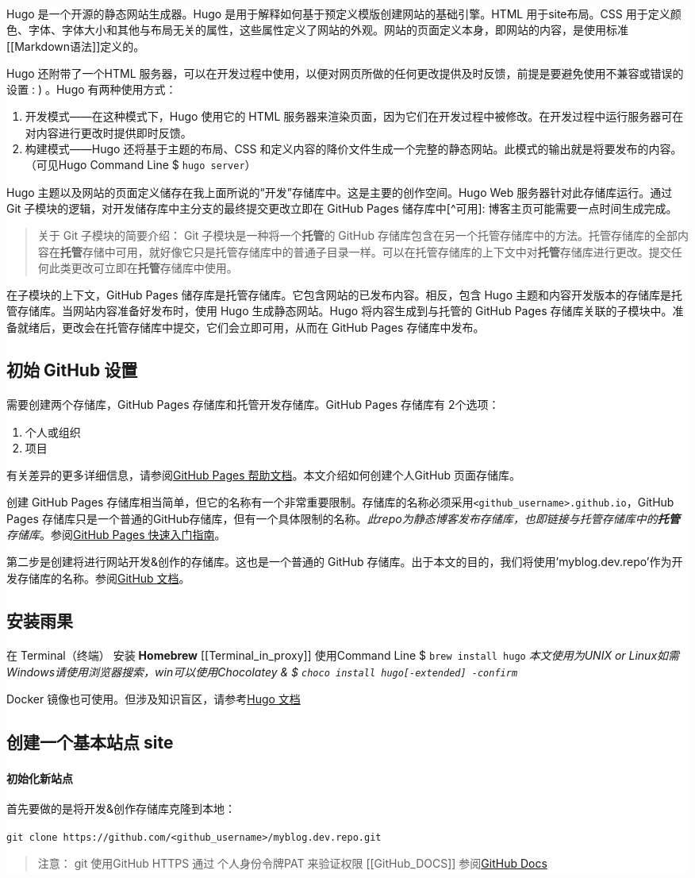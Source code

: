Hugo 是一个开源的静态网站生成器。Hugo 是用于解释如何基于预定义模版创建网站的基础引擎。HTML 用于site布局。CSS 用于定义颜色、字体、字体大小和其他与布局无关的属性，这些属性定义了网站的外观。网站的页面定义本身，即网站的内容，是使用标准[[Markdown语法]]定义的。

Hugo 还附带了一个HTML 服务器，可以在开发过程中使用，以便对网页所做的任何更改提供及时反馈，前提是要避免使用不兼容或错误的设置 : ) 。Hugo 有两种使用方式：

1. 开发模式——在这种模式下，Hugo 使用它的 HTML 服务器来渲染页面，因为它们在开发过程中被修改。在开发过程中运行服务器可在对内容进行更改时提供即时反馈。
2. 构建模式——Hugo 还将基于主题的布局、CSS 和定义内容的降价文件生成一个完整的静态网站。此模式的输出就是将要发布的内容。（可见Hugo Command Line $ `hugo server`）

Hugo 主题以及网站的页面定义储存在我上面所说的“开发”存储库中。这是主要的创作空间。Hugo Web 服务器针对此存储库运行。通过 Git 子模块的逻辑，对开发储存库中主分支的最终提交更改立即在 GitHub Pages 储存库中[^可用]: 博客主页可能需要一点时间生成完成。

> 关于 Git 子模块的简要介绍：
> Git 子模块是一种将一个**托管**的 GitHub 存储库包含在另一个托管存储库中的方法。托管存储库的全部内容在**托管**存储中可用，就好像它只是托管存储库中的普通子目录一样。可以在托管存储库的上下文中对**托管**存储库进行更改。提交任何此类更改可立即在**托管**存储库中使用。

在子模块的上下文，GitHub Pages 储存库是托管存储库。它包含网站的已发布内容。相反，包含 Hugo 主题和内容开发版本的存储库是托管存储库。当网站内容准备好发布时，使用 Hugo 生成静态网站。Hugo 将内容生成到与托管的 GitHub Pages 存储库关联的子模块中。准备就绪后，更改会在托管存储库中提交，它们会立即可用，从而在 GitHub Pages 存储库中发布。

## 初始 GitHub 设置

需要创建两个存储库，GitHub Pages 存储库和托管开发存储库。GitHub Pages 存储库有 2个选项：

1. 个人或组织
2. 项目

有关差异的更多详细信息，请参阅[GitHub Pages 帮助文档](https://help.github.com/articles/user-organisation-and-project-pages/#user%E2%80%94organization-pages)。本文介绍如何创建个人GitHub 页面存储库。

创建 GitHub Pages 存储库相当简单，但它的名称有一个非常重要限制。存储库的名称必须采用`<github_username>.github.io`，GitHub Pages 存储库只是一个普通的GitHub存储库，但有一个具体限制的名称。*此repo为静态博客发布存储库，也即链接与托管存储库中的**托管**存储库*。参阅[GitHub Pages 快速入门指南](https://pages.github.com)。

第二步是创建将进行网站开发&创作的存储库。这也是一个普通的 GitHub 存储库。出于本文的目的，我们将使用’myblog.dev.repo’作为开发存储库的名称。参阅[GitHub 文档](https://docs.github.com/en/github/creating-cloning-and-archiving-repositories/)。

## 安装雨果

在 Terminal（终端） 安装 **Homebrew** [[Terminal\_in\_proxy]]
使用Command Line $ `brew install hugo`
*‌本文使用为UNIX or Linux如需Windows请使用浏览器搜索，win可以使用Chocolatey & $ `choco install hugo[-extended] -confirm`*

Docker 镜像也可使用。但涉及知识盲区，请参考[Hugo 文档](https://gohugo.io/getting-started/installing/)

## 创建一个基本站点 site

#### 初始化新站点

首先要做的是将开发&创作存储库克隆到本地：

`git clone https://github.com/<github_username>/myblog.dev.repo.git`

> 注意：
> git 使用GitHub HTTPS 通过 个人身份令牌PAT 来验证权限 [[GitHub\_DOCS]]
> 参阅[GitHub Docs](https://docs.github.com/en/)

